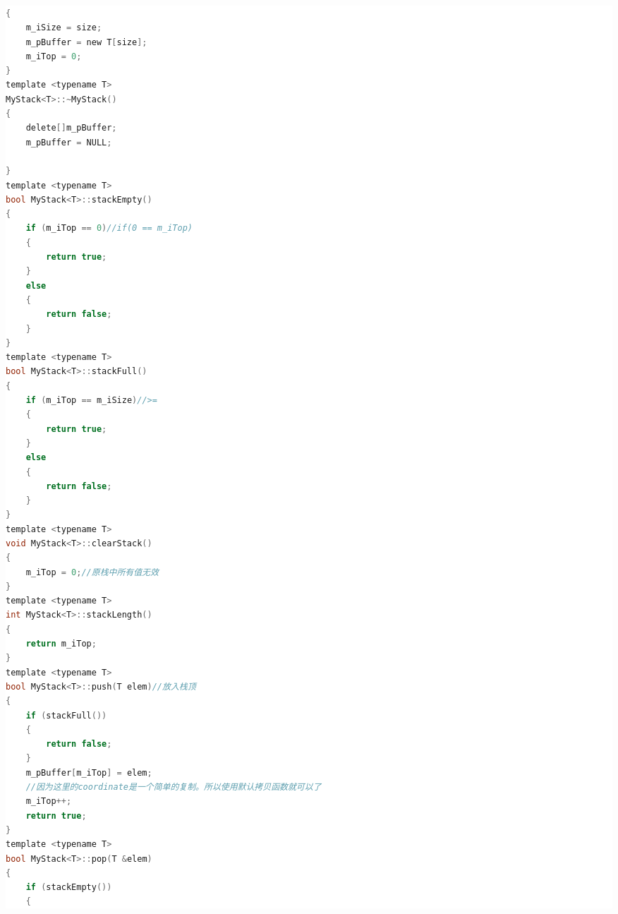 ```c
{
	m_iSize = size;
	m_pBuffer = new T[size];
	m_iTop = 0;
}
template <typename T>
MyStack<T>::~MyStack()
{
	delete[]m_pBuffer;
	m_pBuffer = NULL;

}
template <typename T>
bool MyStack<T>::stackEmpty()
{
	if (m_iTop == 0)//if(0 == m_iTop)
	{
		return true;
	}
	else
	{
		return false;
	}
}
template <typename T>
bool MyStack<T>::stackFull()
{
	if (m_iTop == m_iSize)//>=
	{
		return true;
	}
	else
	{
		return false;
	}
}
template <typename T>
void MyStack<T>::clearStack()
{
	m_iTop = 0;//原栈中所有值无效
}
template <typename T>
int MyStack<T>::stackLength()
{
	return m_iTop;
}
template <typename T>
bool MyStack<T>::push(T elem)//放入栈顶
{
	if (stackFull())
	{
		return false;
	}
	m_pBuffer[m_iTop] = elem;
	//因为这里的coordinate是一个简单的复制。所以使用默认拷贝函数就可以了
	m_iTop++;
	return true;
}
template <typename T>
bool MyStack<T>::pop(T &elem)
{
	if (stackEmpty())
	{
```